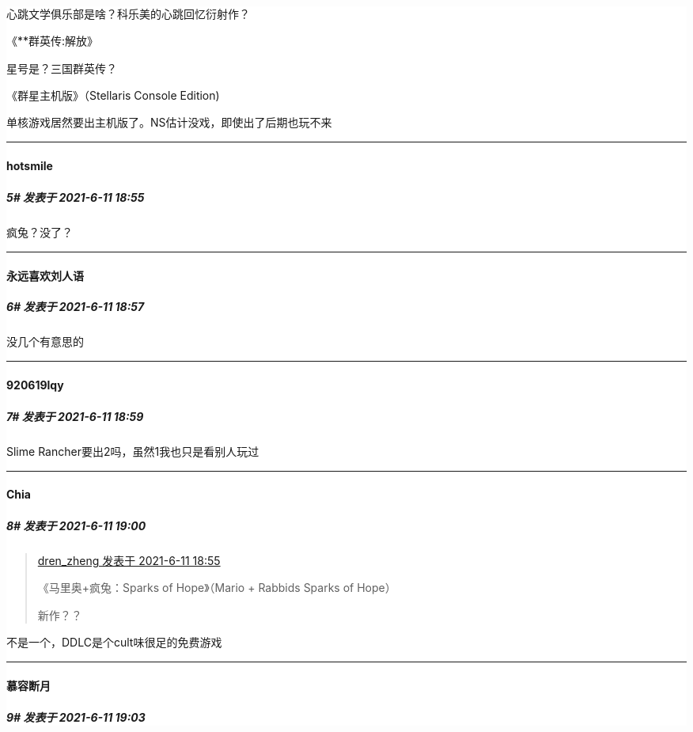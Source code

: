 心跳文学俱乐部是啥？科乐美的心跳回忆衍射作？


《**群英传:解放》

星号是？三国群英传？


《群星主机版》（Stellaris Console Edition)

单核游戏居然要出主机版了。NS估计没戏，即使出了后期也玩不来


*****

####  hotsmile  
##### 5#       发表于 2021-6-11 18:55


疯兔？没了？


*****

####  永远喜欢刘人语  
##### 6#       发表于 2021-6-11 18:57


没几个有意思的


*****

####  920619lqy  
##### 7#       发表于 2021-6-11 18:59


Slime Rancher要出2吗，虽然1我也只是看别人玩过


*****

####  Chia  
##### 8#       发表于 2021-6-11 19:00


<blockquote><a href="httphttps://bbs.saraba1st.com/2b/forum.php?mod=redirect&amp;goto=findpost&amp;pid=51561699&amp;ptid=2009384" target="_blank">dren_zheng 发表于 2021-6-11 18:55</a>

《马里奥+疯兔：Sparks of Hope》（Mario + Rabbids Sparks of Hope）

新作？？</blockquote>
不是一个，DDLC是个cult味很足的免费游戏


*****

####  慕容断月  
##### 9#       发表于 2021-6-11 19:03

